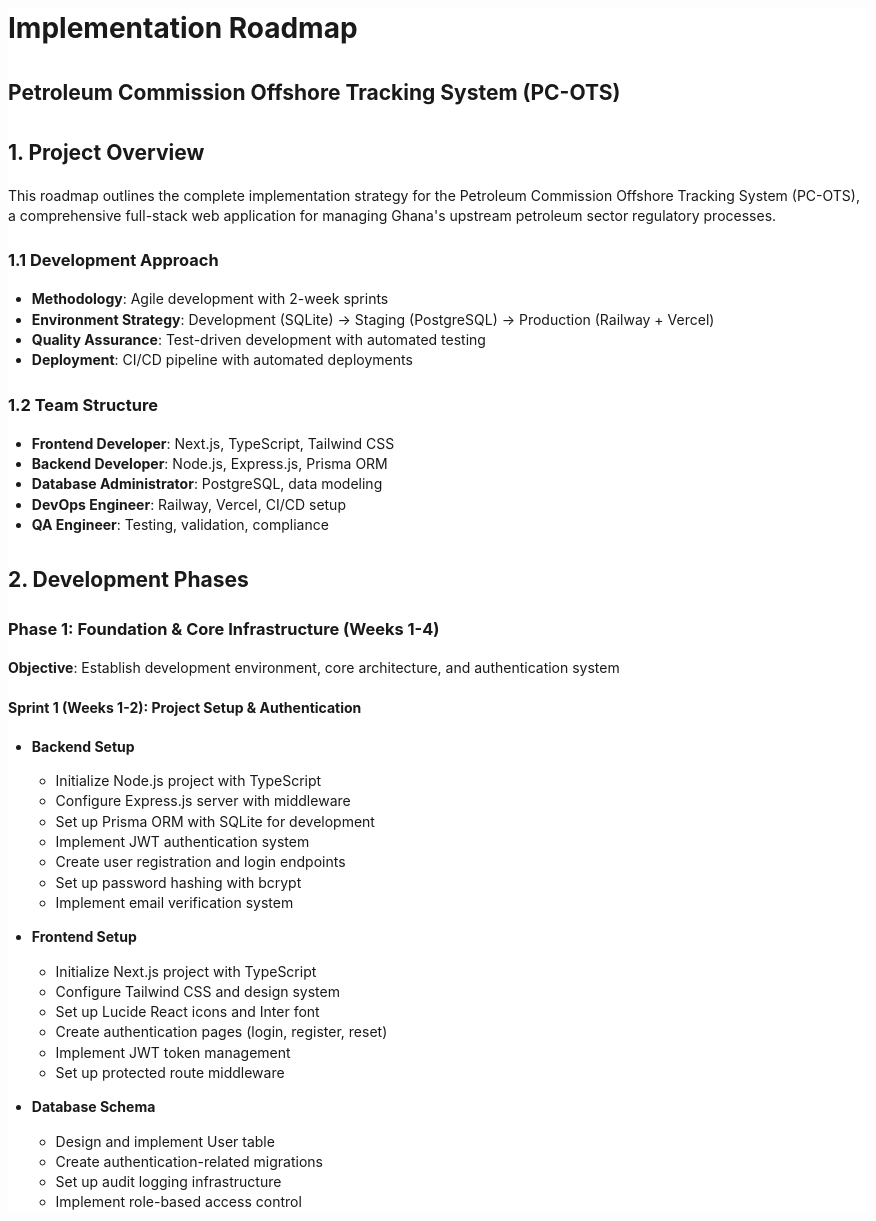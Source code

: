 # Implementation Roadmap
## Petroleum Commission Offshore Tracking System (PC-OTS)

## 1. Project Overview

This roadmap outlines the complete implementation strategy for the Petroleum Commission Offshore Tracking System (PC-OTS), a comprehensive full-stack web application for managing Ghana's upstream petroleum sector regulatory processes.

### 1.1 Development Approach
- **Methodology**: Agile development with 2-week sprints
- **Environment Strategy**: Development (SQLite) → Staging (PostgreSQL) → Production (Railway + Vercel)
- **Quality Assurance**: Test-driven development with automated testing
- **Deployment**: CI/CD pipeline with automated deployments

### 1.2 Team Structure
- **Frontend Developer**: Next.js, TypeScript, Tailwind CSS
- **Backend Developer**: Node.js, Express.js, Prisma ORM
- **Database Administrator**: PostgreSQL, data modeling
- **DevOps Engineer**: Railway, Vercel, CI/CD setup
- **QA Engineer**: Testing, validation, compliance

## 2. Development Phases

### Phase 1: Foundation & Core Infrastructure (Weeks 1-4)
**Objective**: Establish development environment, core architecture, and authentication system

#### Sprint 1 (Weeks 1-2): Project Setup & Authentication
- **Backend Setup**
  - Initialize Node.js project with TypeScript
  - Configure Express.js server with middleware
  - Set up Prisma ORM with SQLite for development
  - Implement JWT authentication system
  - Create user registration and login endpoints
  - Set up password hashing with bcrypt
  - Implement email verification system

- **Frontend Setup**
  - Initialize Next.js project with TypeScript
  - Configure Tailwind CSS and design system
  - Set up Lucide React icons and Inter font
  - Create authentication pages (login, register, reset)
  - Implement JWT token management
  - Set up protected route middleware

- **Database Schema**
  - Design and implement User table
  - Create authentication-related migrations
  - Set up audit logging infrastructure
  - Implement role-based access control
